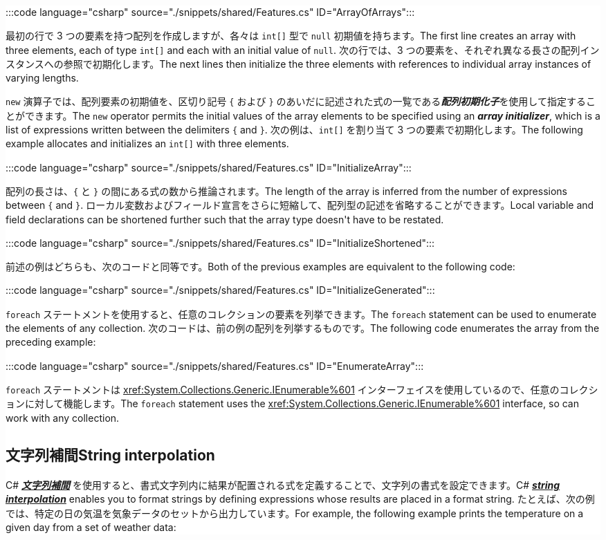 :::code language="csharp" source="./snippets/shared/Features.cs" ID="ArrayOfArrays":::

<span data-ttu-id="8e7ef-132">最初の行で 3 つの要素を持つ配列を作成しますが、各々は `int[]` 型で `null` 初期値を持ちます。</span><span class="sxs-lookup"><span data-stu-id="8e7ef-132">The first line creates an array with three elements, each of type `int[]` and each with an initial value of `null`.</span></span> <span data-ttu-id="8e7ef-133">次の行では、3 つの要素を、それぞれ異なる長さの配列インスタンスへの参照で初期化します。</span><span class="sxs-lookup"><span data-stu-id="8e7ef-133">The next lines then initialize the three elements with references to individual array instances of varying lengths.</span></span>

<span data-ttu-id="8e7ef-134">`new` 演算子では、配列要素の初期値を、区切り記号 `{` および `}` のあいだに記述された式の一覧である***配列初期化子***を使用して指定することができます。</span><span class="sxs-lookup"><span data-stu-id="8e7ef-134">The `new` operator permits the initial values of the array elements to be specified using an ***array initializer***, which is a list of expressions written between the delimiters `{` and `}`.</span></span> <span data-ttu-id="8e7ef-135">次の例は、`int[]` を割り当て 3 つの要素で初期化します。</span><span class="sxs-lookup"><span data-stu-id="8e7ef-135">The following example allocates and initializes an `int[]` with three elements.</span></span>

:::code language="csharp" source="./snippets/shared/Features.cs" ID="InitializeArray":::

<span data-ttu-id="8e7ef-136">配列の長さは、`{` と `}` の間にある式の数から推論されます。</span><span class="sxs-lookup"><span data-stu-id="8e7ef-136">The length of the array is inferred from the number of expressions between `{` and `}`.</span></span> <span data-ttu-id="8e7ef-137">ローカル変数およびフィールド宣言をさらに短縮して、配列型の記述を省略することができます。</span><span class="sxs-lookup"><span data-stu-id="8e7ef-137">Local variable and field declarations can be shortened further such that the array type doesn't have to be restated.</span></span>

:::code language="csharp" source="./snippets/shared/Features.cs" ID="InitializeShortened":::

<span data-ttu-id="8e7ef-138">前述の例はどちらも、次のコードと同等です。</span><span class="sxs-lookup"><span data-stu-id="8e7ef-138">Both of the previous examples are equivalent to the following code:</span></span>

:::code language="csharp" source="./snippets/shared/Features.cs" ID="InitializeGenerated":::

<span data-ttu-id="8e7ef-139">`foreach` ステートメントを使用すると、任意のコレクションの要素を列挙できます。</span><span class="sxs-lookup"><span data-stu-id="8e7ef-139">The `foreach` statement can be used to enumerate the elements of any collection.</span></span> <span data-ttu-id="8e7ef-140">次のコードは、前の例の配列を列挙するものです。</span><span class="sxs-lookup"><span data-stu-id="8e7ef-140">The following code enumerates the array from the preceding example:</span></span>

:::code language="csharp" source="./snippets/shared/Features.cs" ID="EnumerateArray":::

<span data-ttu-id="8e7ef-141">`foreach` ステートメントは <xref:System.Collections.Generic.IEnumerable%601> インターフェイスを使用しているので、任意のコレクションに対して機能します。</span><span class="sxs-lookup"><span data-stu-id="8e7ef-141">The `foreach` statement uses the <xref:System.Collections.Generic.IEnumerable%601> interface, so can work with any collection.</span></span>

## <a name="string-interpolation"></a><span data-ttu-id="8e7ef-142">文字列補間</span><span class="sxs-lookup"><span data-stu-id="8e7ef-142">String interpolation</span></span>

<span data-ttu-id="8e7ef-143">C# [***文字列補間***](../language-reference/tokens/interpolated.md) を使用すると、書式文字列内に結果が配置される式を定義することで、文字列の書式を設定できます。</span><span class="sxs-lookup"><span data-stu-id="8e7ef-143">C# [***string interpolation***](../language-reference/tokens/interpolated.md) enables you to format strings by defining expressions whose results are placed in a format string.</span></span> <span data-ttu-id="8e7ef-144">たとえば、次の例では、特定の日の気温を気象データのセットから出力しています。</span><span class="sxs-lookup"><span data-stu-id="8e7ef-144">For example, the following example prints the temperature on a given day from a set of weather data:</span></span>
